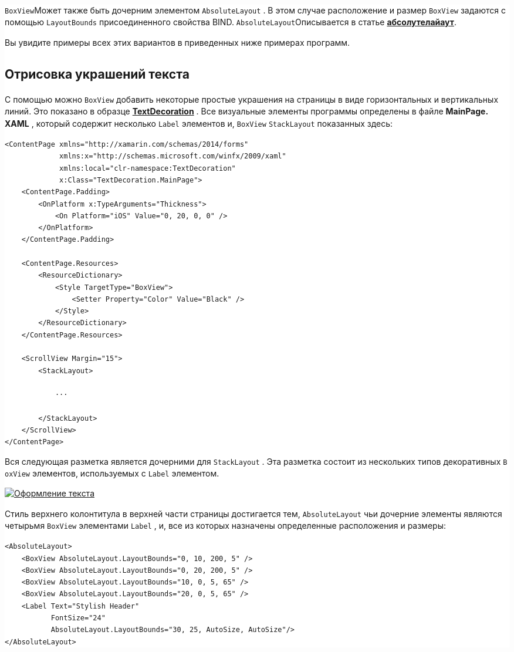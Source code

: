 `BoxView`Может также быть дочерним элементом `AbsoluteLayout` . В этом случае расположение и размер `BoxView` задаются с помощью `LayoutBounds` присоединенного свойства BIND. `AbsoluteLayout`Описывается в статье [**абсолутелайаут**](~/xamarin-forms/user-interface/layouts/absolutelayout.md).

Вы увидите примеры всех этих вариантов в приведенных ниже примерах программ.

## <a name="rendering-text-decorations"></a>Отрисовка украшений текста

С помощью можно `BoxView` добавить некоторые простые украшения на страницы в виде горизонтальных и вертикальных линий. Это показано в образце [**TextDecoration**](/samples/xamarin/xamarin-forms-samples/boxview-textdecoration) . Все визуальные элементы программы определены в файле **MainPage. XAML** , который содержит несколько `Label` элементов и, `BoxView` `StackLayout` показанных здесь:

```xaml
<ContentPage xmlns="http://xamarin.com/schemas/2014/forms"
             xmlns:x="http://schemas.microsoft.com/winfx/2009/xaml"
             xmlns:local="clr-namespace:TextDecoration"
             x:Class="TextDecoration.MainPage">
    <ContentPage.Padding>
        <OnPlatform x:TypeArguments="Thickness">
            <On Platform="iOS" Value="0, 20, 0, 0" />
        </OnPlatform>
    </ContentPage.Padding>

    <ContentPage.Resources>
        <ResourceDictionary>
            <Style TargetType="BoxView">
                <Setter Property="Color" Value="Black" />
            </Style>
        </ResourceDictionary>
    </ContentPage.Resources>

    <ScrollView Margin="15">
        <StackLayout>

            ···

        </StackLayout>
    </ScrollView>
</ContentPage>
```

Вся следующая разметка является дочерними для `StackLayout` . Эта разметка состоит из нескольких типов декоративных `BoxView` элементов, используемых с `Label` элементом.

[![Оформление текста](boxview-images/textdecoration-small.png "Оформление текста")](boxview-images/textdecoration-large.png#lightbox "Оформление текста")

Стиль верхнего колонтитула в верхней части страницы достигается тем, `AbsoluteLayout` чьи дочерние элементы являются четырьмя `BoxView` элементами `Label` , и, все из которых назначены определенные расположения и размеры:

```xaml
<AbsoluteLayout>
    <BoxView AbsoluteLayout.LayoutBounds="0, 10, 200, 5" />
    <BoxView AbsoluteLayout.LayoutBounds="0, 20, 200, 5" />
    <BoxView AbsoluteLayout.LayoutBounds="10, 0, 5, 65" />
    <BoxView AbsoluteLayout.LayoutBounds="20, 0, 5, 65" />
    <Label Text="Stylish Header"
           FontSize="24"
           AbsoluteLayout.LayoutBounds="30, 25, AutoSize, AutoSize"/>
</AbsoluteLayout>
```
